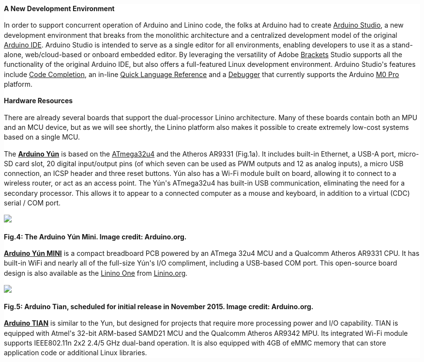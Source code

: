 **A New Development Environment**

In order to support concurrent operation of Arduino and Linino code, the folks at Arduino had to create [Arduino Studio](http://labs.arduino.org/Arduino+Studio), a new development environment that breaks from the monolithic architecture and a centralized development model of the original [Arduino IDE](http://labs.arduino.org/Arduino+IDE). Arduino Studio is intended to serve as a single editor for all environments, enabling developers to use it as a stand-alone, web/cloud-based or onboard embedded editor. By leveraging the versatility of Adobe [Brackets](http://brackets.io/) Studio supports all the functionality of the original Arduino IDE, but also offers a full-featured Linux development environment. Arduino Studio's features include [Code Completion](http://labs.arduino.org/Code+Completion+and+in-line+Quick+Language+Reference#Code_Completion), an in-line [Quick Language Reference](http://labs.arduino.org/Code+Completion+and+in-line+Quick+Language+Reference#In-line_Quick_Guide) and a [Debugger](http://labs.arduino.org/Arduino+Studio+M0Pro+Debugger) that currently supports the Arduino [M0 Pro](http://www.arduino.org/products/arduino-m0-pro) platform.

**Hardware Resources**

There are already several boards that support the dual-processor Linino architecture. Many of these boards contain both an MPU and an MCU device, but as we will see shortly, the Linino platform also makes it possible to create extremely low-cost systems based on a single MCU.

The [**Arduino Yún**](http://world.arduino.org/en/arduino-yun.html) is based on the [ATmega32u4](http://www.atmel.com/dyn/resources/prod_documents/7766S.pdf) and the Atheros AR9331 (Fig.1a). It includes built-in Ethernet, a USB-A port, micro-SD card slot, 20 digital input/output pins (of which seven can be used as PWM outputs and 12 as analog inputs), a micro USB connection, an ICSP header and three reset buttons. Yún also has a Wi-Fi module built on board, allowing it to connect to a wireless router, or act as an access point. The Yún's ATmega32u4 has built-in USB communication, eliminating the need for a secondary processor. This allows it to appear to a connected computer as a mouse and keyboard, in addition to a virtual (CDC) serial / COM port.

<span class="img_inline">
  <img src="http://electronics360.globalspec.com/images/assets/995/5995/IHS-151021-Arduino-YunMiniPhoto.jpg" width="262">
</span>

**Fig.4: The Arduino Yún Mini. Image credit: Arduino.org.**

[**Arduino Yún MINI**](http://www.arduino.org/products/boards/4-arduino-boards/arduino-yun-mini) is a compact breadboard PCB powered by an ATmega 32u4 MCU and a Qualcomm Atheros AR9331 CPU. It has built-in WiFi and nearly all of the full-size Yún's I/O compliment, including a USB-based COM port. This open-source board design is also available as the [Linino One](http://www.linino.org/product/linino-one/) from [Linino.org](http://www.linino.org/linino-modules/).

<span class="img_inline">
  <img src="http://electronics360.globalspec.com/images/assets/995/5995/IHS-151021-Arduino-Tian.jpg" width="273">
</span>

**Fig.5: Arduino Tian, scheduled for initial release in November 2015\. Image credit: Arduino.org.**

[**Arduino TIAN**](http://www.arduino.org/products/boards/4-arduino-boards/arduino-tian) is similar to the Yun, but designed for projects that require more processing power and I/O capability. TIAN is equipped with Atmel's 32-bit ARM-based SAMD21 MCU and the Qualcomm Atheros AR9342 MPU. Its integrated Wi-Fi module supports IEEE802.11n 2x2 2.4/5 GHz dual-band operation. It is also equipped with 4GB of eMMC memory that can store application code or additional Linux libraries.
